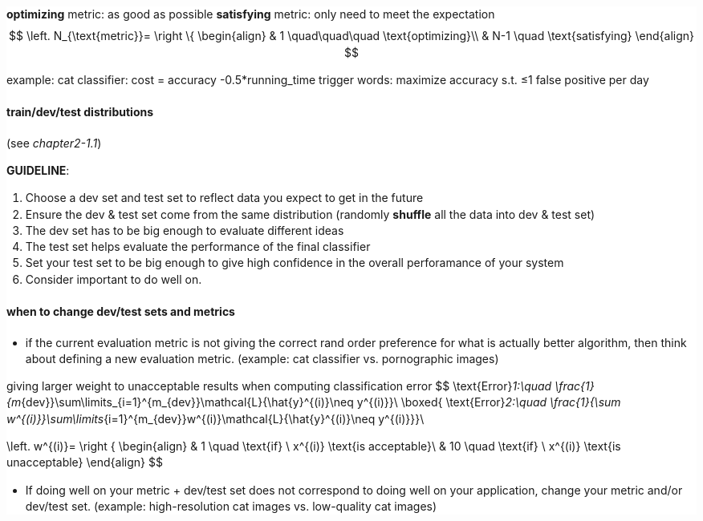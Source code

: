 **optimizing** metric: as good as possible
**satisfying** metric: only need to meet the expectation
$$
\left.
N_{\text{metric}}=
\right \{
\begin{align}
& 1 \quad\quad\quad  \text{optimizing}\\
& N-1 \quad \text{satisfying}
\end{align}
$$

example:
  cat classifier: cost = accuracy -0.5*running_time
  trigger words: maximize accuracy s.t. ≤1 false positive per day

#### train/dev/test distributions

(see *chapter2-1.1*)

**GUIDELINE**: 

1. Choose a dev set and test set to reflect data you expect to get in the future
2. Ensure the dev & test set come from the same distribution (randomly **shuffle** all the data into dev & test set)
3. The dev set has to be big enough to evaluate different ideas
4. The test set helps evaluate the performance of the final classifier
5. Set your test set to be big enough to give high confidence in the overall perforamance of your system
6. Consider important to do well on.

#### when to change dev/test sets and metrics

- if the current evaluation metric is not giving the correct rand order preference for what is actually better algorithm, then think about defining a new evaluation metric.
	(example: cat classifier vs. pornographic images)

giving larger weight to unacceptable results when computing classification error
$$
\text{Error}_1:\quad \frac{1}{m_{dev}}\sum\limits_{i=1}^{m_{dev}}\mathcal{L}\{\hat{y}^{(i)}\neq y^{(i)}\}\\
\boxed{
\text{Error}_2:\quad \frac{1}{\sum w^{(i)}}\sum\limits_{i=1}^{m_{dev}}w^{(i)}\mathcal{L}\{\hat{y}^{(i)}\neq y^{(i)}\}}\\

\left.
w^{(i)}=
\right \{
\begin{align}
& 1 \quad \text{if} \ x^{(i)} \text{is acceptable}\\
& 10 \quad \text{if} \ x^{(i)} \text{is unacceptable}
\end{align}
$$

- If doing well on your metric + dev/test set does not correspond to doing well on your application, change your metric and/or dev/test set.
	(example: high-resolution cat images vs. low-quality cat images)
